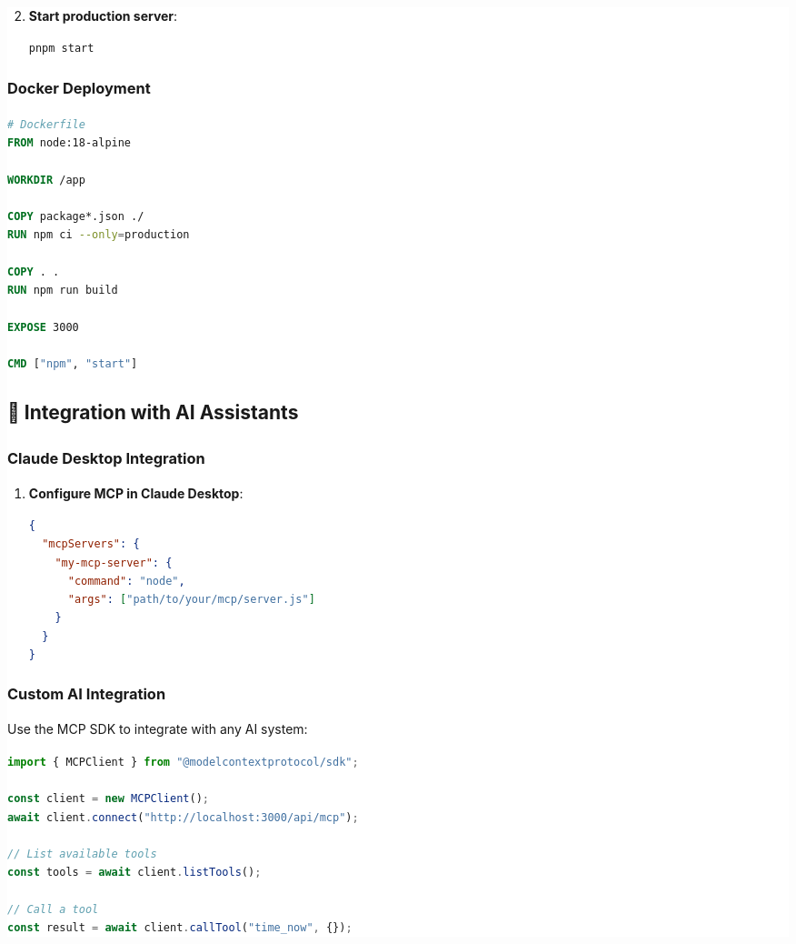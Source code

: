 2. **Start production server**:
   ```bash
   pnpm start
   ```

### Docker Deployment

```dockerfile
# Dockerfile
FROM node:18-alpine

WORKDIR /app

COPY package*.json ./
RUN npm ci --only=production

COPY . .
RUN npm run build

EXPOSE 3000

CMD ["npm", "start"]
```

## 🔗 Integration with AI Assistants

### Claude Desktop Integration

1. **Configure MCP in Claude Desktop**:
   ```json
   {
     "mcpServers": {
       "my-mcp-server": {
         "command": "node",
         "args": ["path/to/your/mcp/server.js"]
       }
     }
   }
   ```

### Custom AI Integration

Use the MCP SDK to integrate with any AI system:

```javascript
import { MCPClient } from "@modelcontextprotocol/sdk";

const client = new MCPClient();
await client.connect("http://localhost:3000/api/mcp");

// List available tools
const tools = await client.listTools();

// Call a tool
const result = await client.callTool("time_now", {});
```
